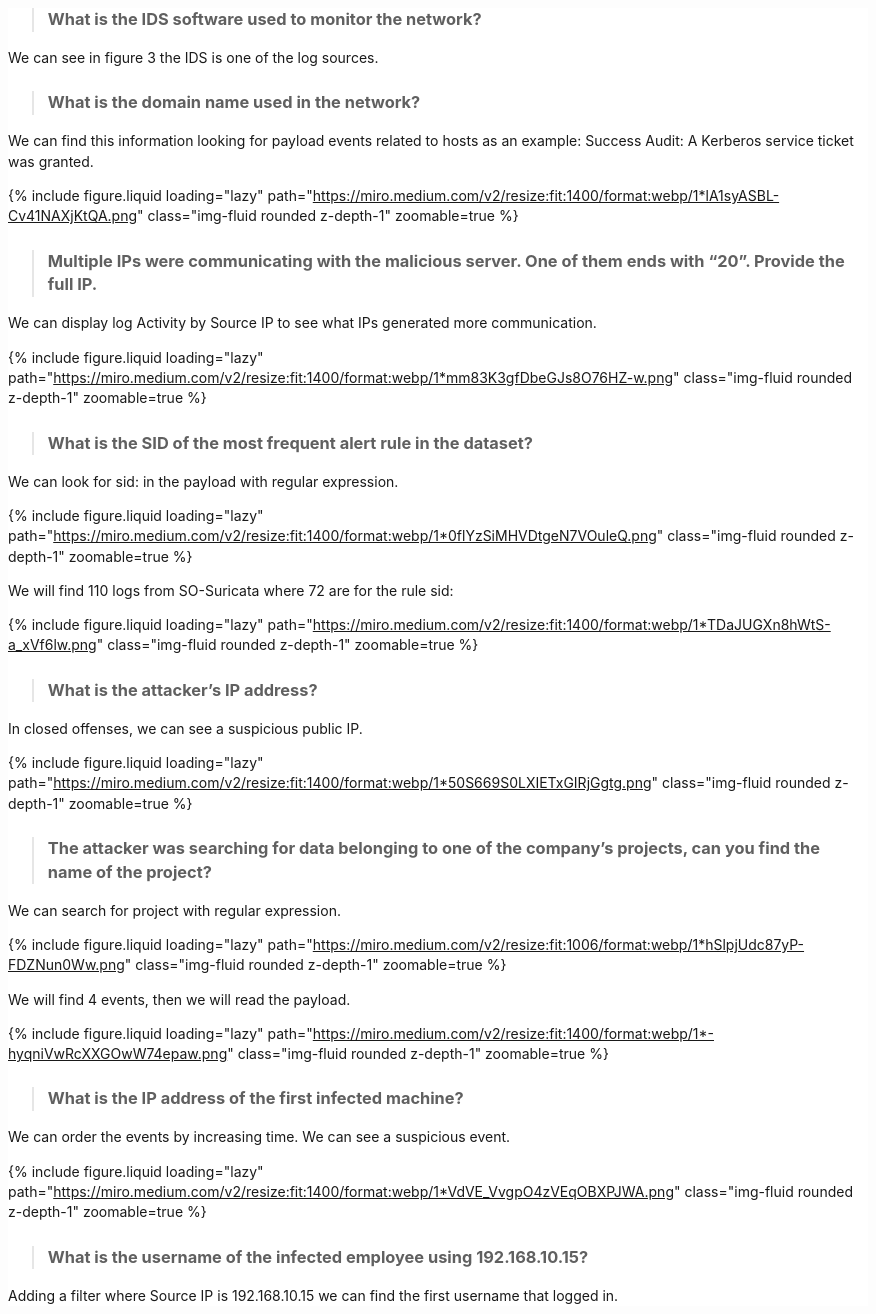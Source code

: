 > ### **What is the IDS software used to monitor the network?**

We can see in figure 3 the IDS is one of the log sources.

> ### **What is the domain name used in the network?**

We can find this information looking for payload events related to hosts as an example: Success Audit: A Kerberos service ticket was granted.

{% include figure.liquid loading="lazy" path="https://miro.medium.com/v2/resize:fit:1400/format:webp/1*lA1syASBL-Cv41NAXjKtQA.png" class="img-fluid rounded z-depth-1" zoomable=true %}

> ### **Multiple IPs were communicating with the malicious server. One of them ends with “20”. Provide the full IP.**

We can display log Activity by Source IP to see what IPs generated more communication.

{% include figure.liquid loading="lazy" path="https://miro.medium.com/v2/resize:fit:1400/format:webp/1*mm83K3gfDbeGJs8O76HZ-w.png" class="img-fluid rounded z-depth-1" zoomable=true %}

> ### **What is the SID of the most frequent alert rule in the dataset?**

We can look for sid: in the payload with regular expression.

{% include figure.liquid loading="lazy" path="https://miro.medium.com/v2/resize:fit:1400/format:webp/1*0flYzSiMHVDtgeN7VOuleQ.png" class="img-fluid rounded z-depth-1" zoomable=true %}

We will find 110 logs from SO-Suricata where 72 are for the rule sid:

{% include figure.liquid loading="lazy" path="https://miro.medium.com/v2/resize:fit:1400/format:webp/1*TDaJUGXn8hWtS-a_xVf6lw.png" class="img-fluid rounded z-depth-1" zoomable=true %}

> ### **What is the attacker’s IP address?**

In closed offenses, we can see a suspicious public IP.

{% include figure.liquid loading="lazy" path="https://miro.medium.com/v2/resize:fit:1400/format:webp/1*50S669S0LXIETxGIRjGgtg.png" class="img-fluid rounded z-depth-1" zoomable=true %}

> ### **The attacker was searching for data belonging to one of the company’s projects, can you find the name of the project?**

We can search for project with regular expression.

{% include figure.liquid loading="lazy" path="https://miro.medium.com/v2/resize:fit:1006/format:webp/1*hSlpjUdc87yP-FDZNun0Ww.png" class="img-fluid rounded z-depth-1" zoomable=true %}

We will find 4 events, then we will read the payload.

{% include figure.liquid loading="lazy" path="https://miro.medium.com/v2/resize:fit:1400/format:webp/1*-hyqniVwRcXXGOwW74epaw.png" class="img-fluid rounded z-depth-1" zoomable=true %}

> ### **What is the IP address of the first infected machine?**

We can order the events by increasing time. We can see a suspicious event.

{% include figure.liquid loading="lazy" path="https://miro.medium.com/v2/resize:fit:1400/format:webp/1*VdVE_VvgpO4zVEqOBXPJWA.png" class="img-fluid rounded z-depth-1" zoomable=true %}

> ### **What is the username of the infected employee using 192.168.10.15?**

Adding a filter where Source IP is 192.168.10.15 we can find the first username that logged in.
